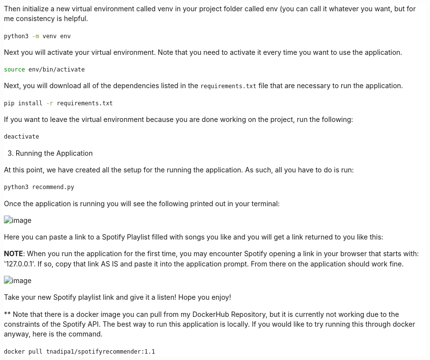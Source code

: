 Then initialize a new virtual environment called venv in your project folder called env (you can call it whatever you want, but for me consistency is helpful.

``` bash
python3 -m venv env
```

Next you will activate your virtual environment. Note that you need to activate it every time you want to use the application. 
``` bash
source env/bin/activate
```

Next, you will download all of the dependencies listed in the `requirements.txt` file that are necessary to run the application.
``` bash
pip install -r requirements.txt
```

If you want to leave the virtual environment because you are done working on the project, run the following:
``` bash
deactivate
```

3. Running the Application

At this point, we have created all the setup for the running the application. As such, all you have to do is run:
``` bash
python3 recommend.py
```

Once the application is running you will see the following printed out in your terminal:

<img width="1199" alt="image" src="https://user-images.githubusercontent.com/113858538/206937362-6de60292-3b76-464c-aa49-3e88dada1ccf.png">

Here you can paste a link to a Spotify Playlist filled with songs you like and you will get a link returned to you like this:

**NOTE**: When you run the application for the first time, you may encounter Spotify opening a link in your browser that starts with: '127.0.0.1'. If so, copy that link AS IS and paste it into the application prompt. From there on the application should work fine.

<img width="1282" alt="image" src="https://user-images.githubusercontent.com/113858538/206937533-900d4817-7a7c-4d9e-ab6e-d5a1c71ac38b.png">

Take your new Spotify playlist link and give it a listen! Hope you enjoy!



** Note that there is a docker image you can pull from my DockerHub Repository, but it is currently not working due to the constraints of the Spotify API. The best way to run this application is locally. If you would like to try running this through docker anyway, here is the command.
``` bash
docker pull tnadipa1/spotifyrecommender:1.1
```






